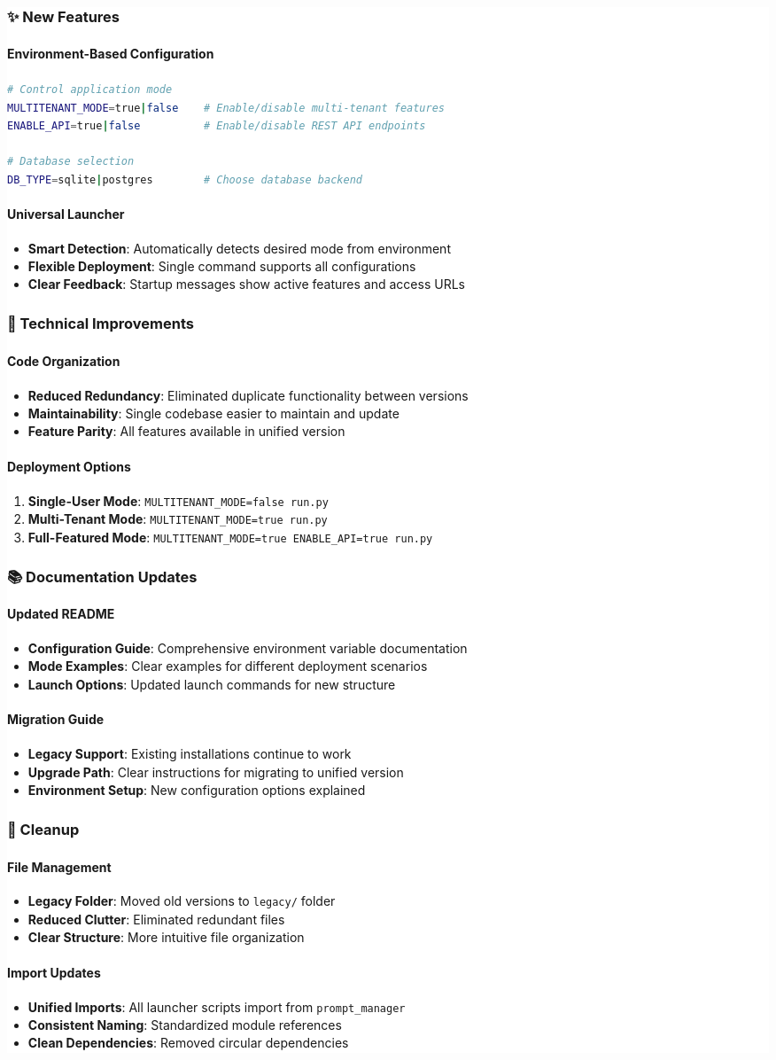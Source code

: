 ### ✨ New Features

#### **Environment-Based Configuration**
```bash
# Control application mode
MULTITENANT_MODE=true|false    # Enable/disable multi-tenant features
ENABLE_API=true|false          # Enable/disable REST API endpoints

# Database selection
DB_TYPE=sqlite|postgres        # Choose database backend
```

#### **Universal Launcher**
- **Smart Detection**: Automatically detects desired mode from environment
- **Flexible Deployment**: Single command supports all configurations
- **Clear Feedback**: Startup messages show active features and access URLs

### 🔧 Technical Improvements

#### **Code Organization**
- **Reduced Redundancy**: Eliminated duplicate functionality between versions
- **Maintainability**: Single codebase easier to maintain and update
- **Feature Parity**: All features available in unified version

#### **Deployment Options**
1. **Single-User Mode**: `MULTITENANT_MODE=false run.py`
2. **Multi-Tenant Mode**: `MULTITENANT_MODE=true run.py` 
3. **Full-Featured Mode**: `MULTITENANT_MODE=true ENABLE_API=true run.py`

### 📚 Documentation Updates

#### **Updated README**
- **Configuration Guide**: Comprehensive environment variable documentation
- **Mode Examples**: Clear examples for different deployment scenarios
- **Launch Options**: Updated launch commands for new structure

#### **Migration Guide**
- **Legacy Support**: Existing installations continue to work
- **Upgrade Path**: Clear instructions for migrating to unified version
- **Environment Setup**: New configuration options explained

### 🧹 Cleanup

#### **File Management**
- **Legacy Folder**: Moved old versions to `legacy/` folder
- **Reduced Clutter**: Eliminated redundant files
- **Clear Structure**: More intuitive file organization

#### **Import Updates**
- **Unified Imports**: All launcher scripts import from `prompt_manager`
- **Consistent Naming**: Standardized module references
- **Clean Dependencies**: Removed circular dependencies
